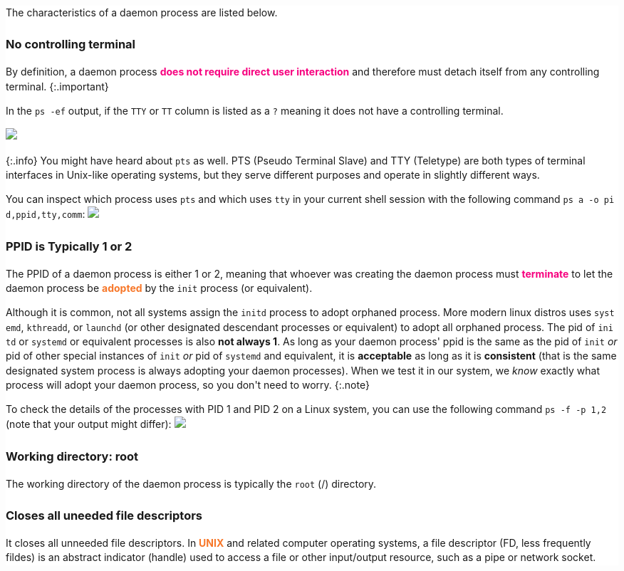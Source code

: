The characteristics of a daemon process are listed below.

### No controlling terminal

By definition, a daemon process <span style="color:#f7007f;"><b>does not require direct user interaction</b></span> and therefore must detach itself from any controlling terminal.
{:.important}

In the `ps -ef` output, if the `TTY` or `TT` column is listed as a `?` meaning it does not have a controlling terminal.

<img src="{{ site.baseurl }}//docs/Programming%20Assignment/pa1/images/05-system-program/2024-04-11-12-10-52.png"  class="center_full no-invert"/>

{:.info}
You might have heard about `pts` as well.  PTS (Pseudo Terminal Slave) and TTY (Teletype) are both types of terminal interfaces in Unix-like operating systems, but they serve different purposes and operate in slightly different ways. 

You can inspect which process uses `pts` and which uses `tty` in your current shell session with the following command `ps a -o pid,ppid,tty,comm`:
<img src="{{ site.baseurl }}//docs/Programming%20Assignment/pa1/images/05-system-program/2024-04-11-12-18-11.png"  class="center_full no-invert"/>

### PPID is Typically 1 or 2

The PPID of a daemon process is either 1 or 2, meaning that whoever was creating the daemon process must <span style="color:#f7007f;"><b>terminate</b></span> to let the daemon process be <span style="color:#f77729;"><b>adopted</b></span> by the `init` process (or equivalent).

Although it is common, not all systems assign the `initd` process to adopt orphaned process. More modern linux distros uses `systemd`, `kthreadd`, or `launchd` (or other designated descendant processes or equivalent) to <span class="orange-bold">adopt</span> all orphaned process. The pid of `initd` or `systemd` or equivalent processes is also **not always 1**. As long as your daemon process' ppid is the same as the pid of `init` _or_ pid of other special instances of `init` _or_ pid of `systemd` and equivalent, it is **acceptable** as long as it is **consistent** (that is the same designated system process is always adopting your daemon processes). When we test it in our system, we _know_ exactly what process will adopt your daemon process, so you don't need to worry.
{:.note}

To check the details of the processes with PID 1 and PID 2 on a Linux system, you can use the following command `ps -f -p 1,2` (note that your output might differ):
<img src="{{ site.baseurl }}//docs/Programming%20Assignment/pa1/images/05-system-program/2024-04-11-12-12-47.png"  class="center_full no-invert"/>

### Working directory: root

The working directory of the daemon process is typically the `root` (/) directory.

### Closes all uneeded file descriptors

It closes all unneeded file descriptors. In <span style="color:#f77729;"><b>UNIX</b></span> and related computer operating systems, a file descriptor (FD, less frequently fildes) is an abstract indicator (handle) used to access a file or other input/output resource, such as a pipe or network socket.

